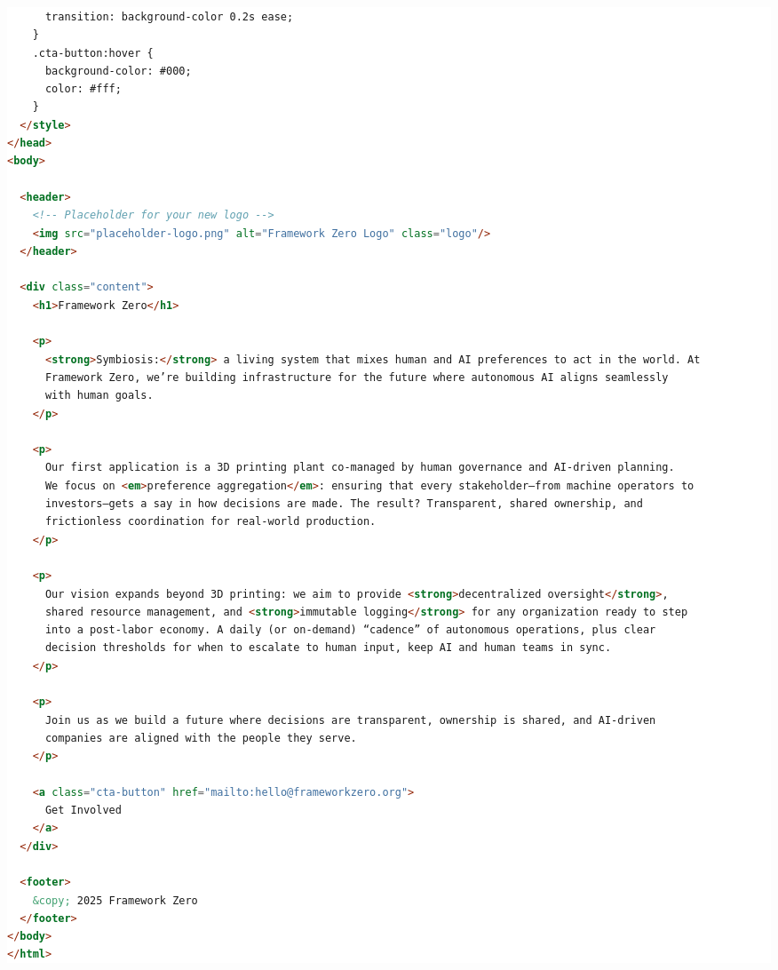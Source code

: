 ```html
      transition: background-color 0.2s ease;
    }
    .cta-button:hover {
      background-color: #000;
      color: #fff;
    }
  </style>
</head>
<body>

  <header>
    <!-- Placeholder for your new logo -->
    <img src="placeholder-logo.png" alt="Framework Zero Logo" class="logo"/>
  </header>

  <div class="content">
    <h1>Framework Zero</h1>

    <p>
      <strong>Symbiosis:</strong> a living system that mixes human and AI preferences to act in the world. At
      Framework Zero, we’re building infrastructure for the future where autonomous AI aligns seamlessly
      with human goals. 
    </p>
    
    <p>
      Our first application is a 3D printing plant co-managed by human governance and AI-driven planning.
      We focus on <em>preference aggregation</em>: ensuring that every stakeholder—from machine operators to 
      investors—gets a say in how decisions are made. The result? Transparent, shared ownership, and 
      frictionless coordination for real-world production.
    </p>

    <p>
      Our vision expands beyond 3D printing: we aim to provide <strong>decentralized oversight</strong>, 
      shared resource management, and <strong>immutable logging</strong> for any organization ready to step 
      into a post-labor economy. A daily (or on-demand) “cadence” of autonomous operations, plus clear 
      decision thresholds for when to escalate to human input, keep AI and human teams in sync.
    </p>

    <p>
      Join us as we build a future where decisions are transparent, ownership is shared, and AI-driven 
      companies are aligned with the people they serve.
    </p>

    <a class="cta-button" href="mailto:hello@frameworkzero.org">
      Get Involved
    </a>
  </div>

  <footer>
    &copy; 2025 Framework Zero
  </footer>
</body>
</html>
```